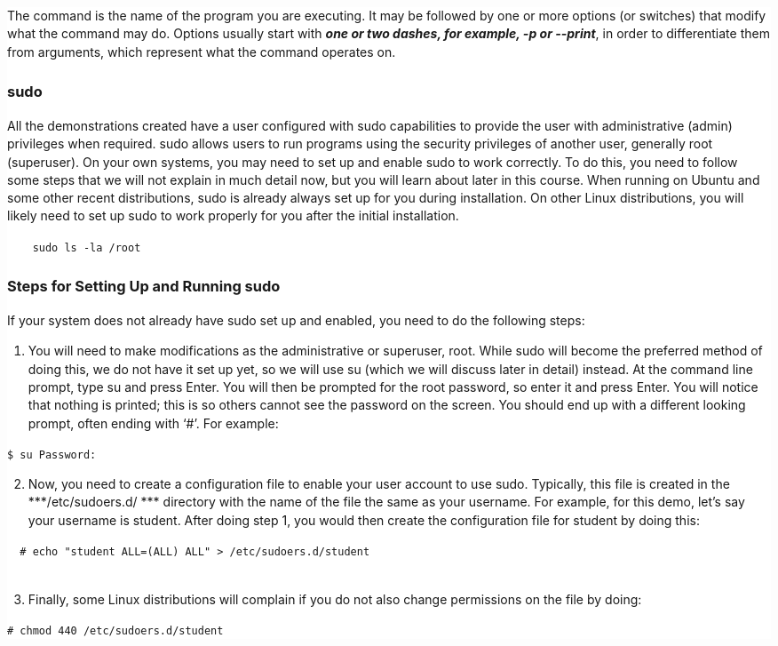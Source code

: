 The command is the name of the program you are executing. It may be followed by one or more options (or switches) that modify what the command may do. 
Options usually start with ***one or two dashes, for example, -p or --print***, in order to differentiate them from arguments, which represent what the command operates on.



### sudo

All the demonstrations created have a user configured with sudo capabilities to provide the user with administrative (admin) privileges when required. 
sudo allows users to run programs using the security privileges of another user, generally root (superuser). 
On your own systems, you may need to set up and enable sudo to work correctly. 
To do this, you need to follow some steps that we will not explain in much detail now, but you will learn about later in this course. 
When running on Ubuntu and some other recent distributions, sudo is already always set up for you during installation. On other Linux distributions, you will likely need to set up sudo to work properly for you after the initial installation.


```
    sudo ls -la /root
```

### Steps for Setting Up and Running sudo

If your system does not already have sudo set up and enabled, you need to do the following steps:

1. You will need to make modifications as the administrative or superuser, root. While sudo will become the preferred method of doing this, we do not have it set up yet, so we will use su (which we will discuss later in detail) instead. At the command line prompt, type su and press Enter. You will then be prompted for the root password, so enter it and press Enter. You will notice that nothing is printed; this is so others cannot see the password on the screen. You should end up with a different looking prompt, often ending with ‘#’. For example:

```
$ su Password:

```



2. Now, you need to create a configuration file to enable your user account to use sudo. Typically, this file is created in the ***/etc/sudoers.d/ *** directory with the name of the file the same as your username. 
For example, for this demo, let’s say your username is student. After doing step 1, you would then create the configuration file for student by doing this:

```
  # echo "student ALL=(ALL) ALL" > /etc/sudoers.d/student
  
```

3. Finally, some Linux distributions will complain if you do not also change permissions on the file by doing:

```
# chmod 440 /etc/sudoers.d/student

```
